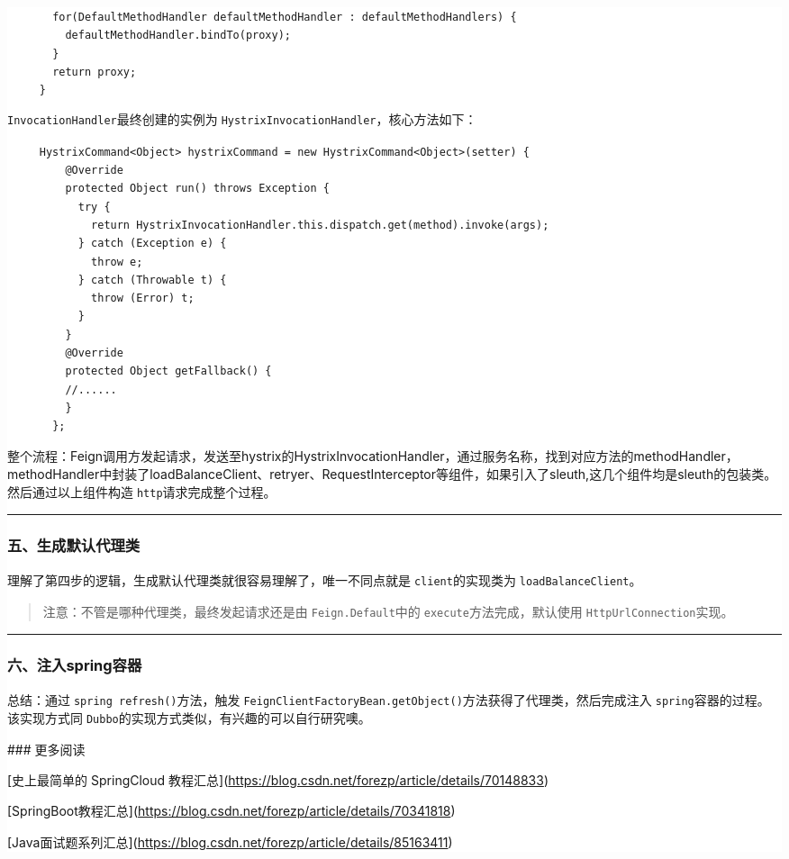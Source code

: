 ```
       for(DefaultMethodHandler defaultMethodHandler : defaultMethodHandlers) {
         defaultMethodHandler.bindTo(proxy);
       }
       return proxy;
     }
```
    

`InvocationHandler`最终创建的实例为 `HystrixInvocationHandler`，核心方法如下：

```
     HystrixCommand<Object> hystrixCommand = new HystrixCommand<Object>(setter) {
         @Override
         protected Object run() throws Exception {
           try {
             return HystrixInvocationHandler.this.dispatch.get(method).invoke(args);
           } catch (Exception e) {
             throw e;
           } catch (Throwable t) {
             throw (Error) t;
           }
         }
         @Override
         protected Object getFallback() {
         //......
         }
       };
```
    

整个流程：Feign调用方发起请求，发送至hystrix的HystrixInvocationHandler，通过服务名称，找到对应方法的methodHandler，methodHandler中封装了loadBalanceClient、retryer、RequestInterceptor等组件，如果引入了sleuth,这几个组件均是sleuth的包装类。然后通过以上组件构造 `http`请求完成整个过程。

* * *

### 五、生成默认代理类

理解了第四步的逻辑，生成默认代理类就很容易理解了，唯一不同点就是 `client`的实现类为 `loadBalanceClient`。

> 注意：不管是哪种代理类，最终发起请求还是由 `Feign.Default`中的 `execute`方法完成，默认使用 `HttpUrlConnection`实现。

* * *

### 六、注入spring容器

总结：通过 `spring refresh()`方法，触发 `FeignClientFactoryBean.getObject()`方法获得了代理类，然后完成注入 `spring`容器的过程。该实现方式同 `Dubbo`的实现方式类似，有兴趣的可以自行研究噢。

\### 更多阅读

\[史上最简单的 SpringCloud 教程汇总\](https://blog.csdn.net/forezp/article/details/70148833)

\[SpringBoot教程汇总\](https://blog.csdn.net/forezp/article/details/70341818)

\[Java面试题系列汇总\](https://blog.csdn.net/forezp/article/details/85163411)
                                                        